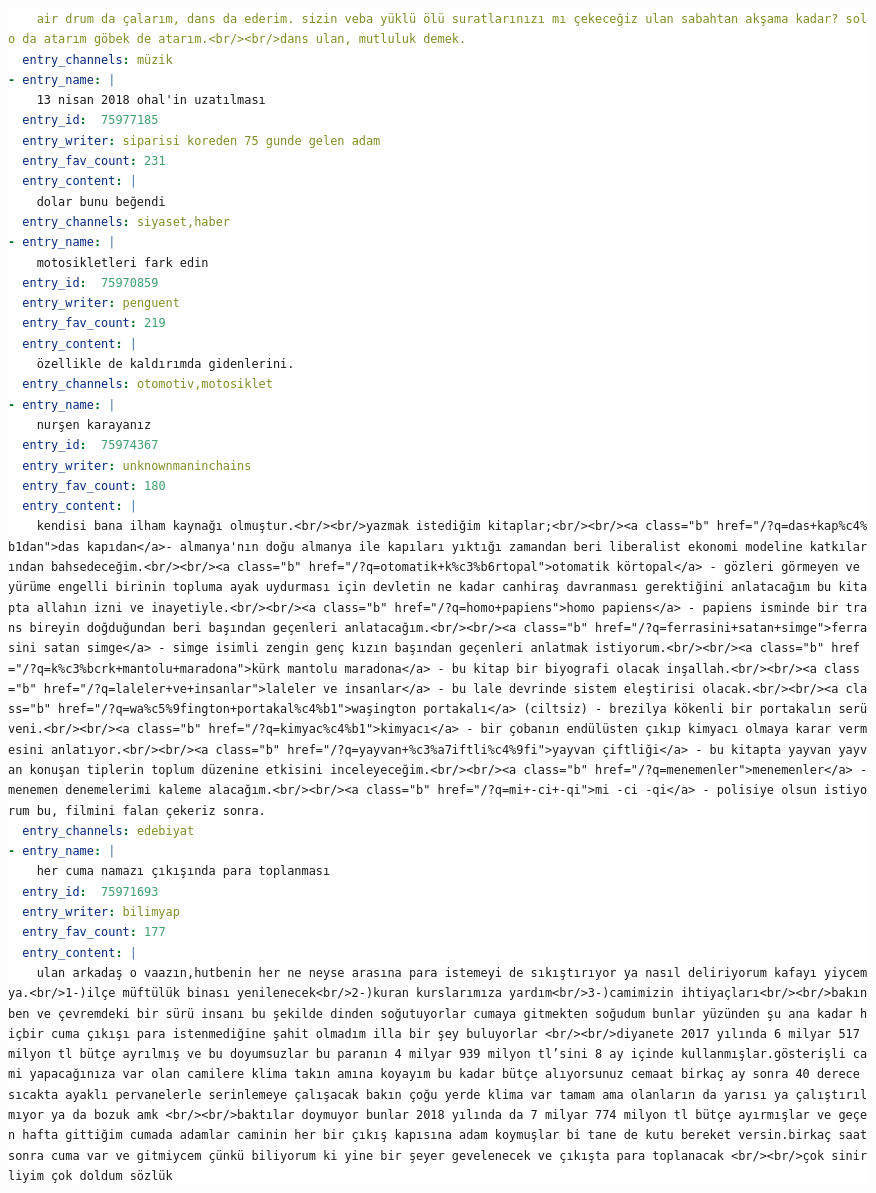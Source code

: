 ```yaml
    air drum da çalarım, dans da ederim. sizin veba yüklü ölü suratlarınızı mı çekeceğiz ulan sabahtan akşama kadar? solo da atarım göbek de atarım.<br/><br/>dans ulan, mutluluk demek.
  entry_channels: müzik
- entry_name: |
    13 nisan 2018 ohal'in uzatılması
  entry_id:  75977185
  entry_writer: siparisi koreden 75 gunde gelen adam
  entry_fav_count: 231
  entry_content: |
    dolar bunu beğendi
  entry_channels: siyaset,haber
- entry_name: |
    motosikletleri fark edin
  entry_id:  75970859
  entry_writer: penguent
  entry_fav_count: 219
  entry_content: |
    özellikle de kaldırımda gidenlerini.
  entry_channels: otomotiv,motosiklet
- entry_name: |
    nurşen karayanız
  entry_id:  75974367
  entry_writer: unknownmaninchains
  entry_fav_count: 180
  entry_content: |
    kendisi bana ilham kaynağı olmuştur.<br/><br/>yazmak istediğim kitaplar;<br/><br/><a class="b" href="/?q=das+kap%c4%b1dan">das kapıdan</a>- almanya'nın doğu almanya ile kapıları yıktığı zamandan beri liberalist ekonomi modeline katkılarından bahsedeceğim.<br/><br/><a class="b" href="/?q=otomatik+k%c3%b6rtopal">otomatik körtopal</a> - gözleri görmeyen ve yürüme engelli birinin topluma ayak uydurması için devletin ne kadar canhiraş davranması gerektiğini anlatacağım bu kitapta allahın izni ve inayetiyle.<br/><br/><a class="b" href="/?q=homo+papiens">homo papiens</a> - papiens isminde bir trans bireyin doğduğundan beri başından geçenleri anlatacağım.<br/><br/><a class="b" href="/?q=ferrasini+satan+simge">ferrasini satan simge</a> - simge isimli zengin genç kızın başından geçenleri anlatmak istiyorum.<br/><br/><a class="b" href="/?q=k%c3%bcrk+mantolu+maradona">kürk mantolu maradona</a> - bu kitap bir biyografi olacak inşallah.<br/><br/><a class="b" href="/?q=laleler+ve+insanlar">laleler ve insanlar</a> - bu lale devrinde sistem eleştirisi olacak.<br/><br/><a class="b" href="/?q=wa%c5%9fington+portakal%c4%b1">waşington portakalı</a> (ciltsiz) - brezilya kökenli bir portakalın serüveni.<br/><br/><a class="b" href="/?q=kimyac%c4%b1">kimyacı</a> - bir çobanın endülüsten çıkıp kimyacı olmaya karar vermesini anlatıyor.<br/><br/><a class="b" href="/?q=yayvan+%c3%a7iftli%c4%9fi">yayvan çiftliği</a> - bu kitapta yayvan yayvan konuşan tiplerin toplum düzenine etkisini inceleyeceğim.<br/><br/><a class="b" href="/?q=menemenler">menemenler</a> - menemen denemelerimi kaleme alacağım.<br/><br/><a class="b" href="/?q=mi+-ci+-qi">mi -ci -qi</a> - polisiye olsun istiyorum bu, filmini falan çekeriz sonra.
  entry_channels: edebiyat
- entry_name: |
    her cuma namazı çıkışında para toplanması
  entry_id:  75971693
  entry_writer: bilimyap
  entry_fav_count: 177
  entry_content: |
    ulan arkadaş o vaazın,hutbenin her ne neyse arasına para istemeyi de sıkıştırıyor ya nasıl deliriyorum kafayı yiycem ya.<br/>1-)ilçe müftülük binası yenilenecek<br/>2-)kuran kurslarımıza yardım<br/>3-)camimizin ihtiyaçları<br/><br/>bakın ben ve çevremdeki bir sürü insanı bu şekilde dinden soğutuyorlar cumaya gitmekten soğudum bunlar yüzünden şu ana kadar hiçbir cuma çıkışı para istenmediğine şahit olmadım illa bir şey buluyorlar <br/><br/>diyanete 2017 yılında 6 milyar 517 milyon tl bütçe ayrılmış ve bu doyumsuzlar bu paranın 4 milyar 939 milyon tl’sini 8 ay içinde kullanmışlar.gösterişli cami yapacağınıza var olan camilere klima takın amına koyayım bu kadar bütçe alıyorsunuz cemaat birkaç ay sonra 40 derece sıcakta ayaklı pervanelerle serinlemeye çalışacak bakın çoğu yerde klima var tamam ama olanların da yarısı ya çalıştırılmıyor ya da bozuk amk <br/><br/>baktılar doymuyor bunlar 2018 yılında da 7 milyar 774 milyon tl bütçe ayırmışlar ve geçen hafta gittiğim cumada adamlar caminin her bir çıkış kapısına adam koymuşlar bi tane de kutu bereket versin.birkaç saat sonra cuma var ve gitmiycem çünkü biliyorum ki yine bir şeyer gevelenecek ve çıkışta para toplanacak <br/><br/>çok sinirliyim çok doldum sözlük
```
